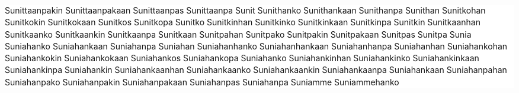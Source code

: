 Sunittaanpakin
Sunittaanpakaan
Sunittaanpas
Sunittaanpa
Sunit
Sunithanko
Sunithankaan
Sunithanpa
Sunithan
Sunitkohan
Sunitkokin
Sunitkokaan
Sunitkos
Sunitkopa
Sunitko
Sunitkinhan
Sunitkinko
Sunitkinkaan
Sunitkinpa
Sunitkin
Sunitkaanhan
Sunitkaanko
Sunitkaankin
Sunitkaanpa
Sunitkaan
Sunitpahan
Sunitpako
Sunitpakin
Sunitpakaan
Sunitpas
Sunitpa
Sunia
Suniahanko
Suniahankaan
Suniahanpa
Suniahan
Suniahanhanko
Suniahanhankaan
Suniahanhanpa
Suniahanhan
Suniahankohan
Suniahankokin
Suniahankokaan
Suniahankos
Suniahankopa
Suniahanko
Suniahankinhan
Suniahankinko
Suniahankinkaan
Suniahankinpa
Suniahankin
Suniahankaanhan
Suniahankaanko
Suniahankaankin
Suniahankaanpa
Suniahankaan
Suniahanpahan
Suniahanpako
Suniahanpakin
Suniahanpakaan
Suniahanpas
Suniahanpa
Suniamme
Suniammehanko